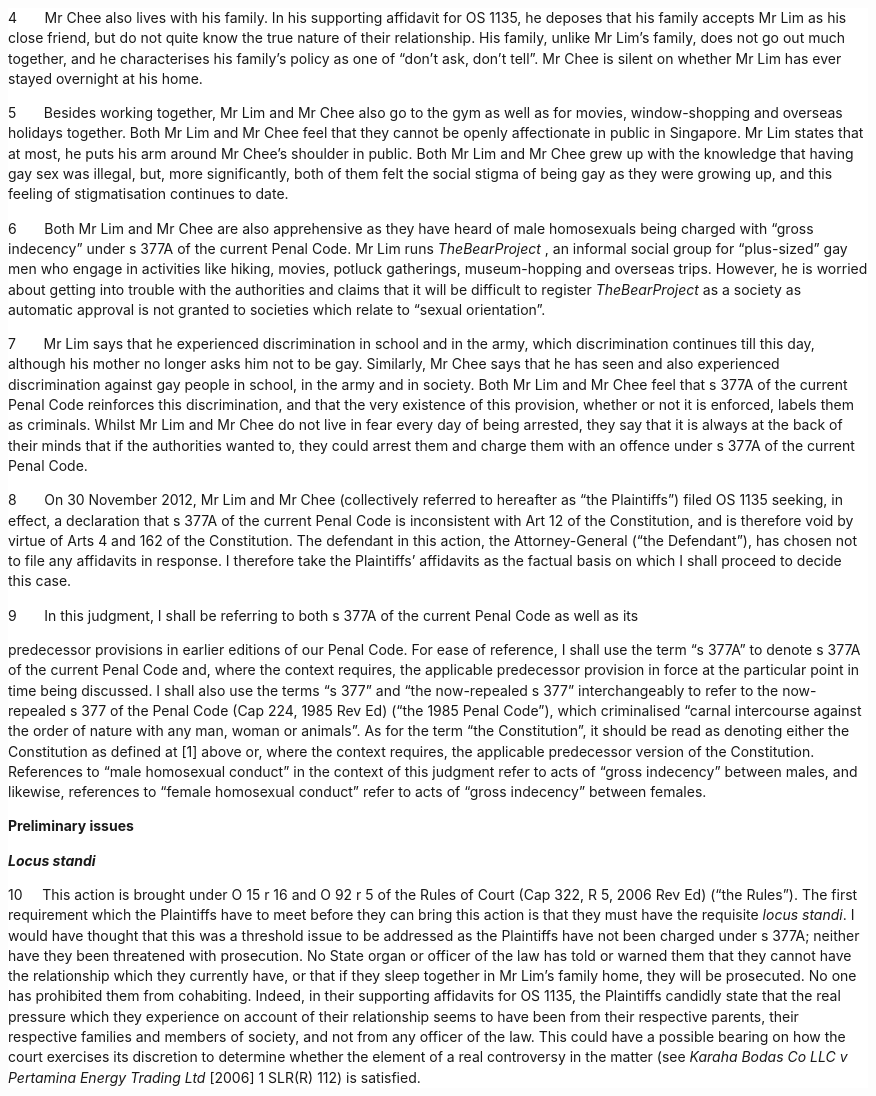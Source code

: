 4       Mr Chee also lives with his family. In his supporting affidavit for OS 1135, he deposes that his family accepts Mr Lim as his close friend, but do not quite know the true nature of their relationship. His family, unlike Mr Lim’s family, does not go out much together, and he characterises his family’s policy as one of “don’t ask, don’t tell”. Mr Chee is silent on whether Mr Lim has ever stayed overnight at his home. 

5       Besides working together, Mr Lim and Mr Chee also go to the gym as well as for movies, window-shopping and overseas holidays together. Both Mr Lim and Mr Chee feel that they cannot be openly affectionate in public in Singapore. Mr Lim states that at most, he puts his arm around Mr Chee’s shoulder in public. Both Mr Lim and Mr Chee grew up with the knowledge that having gay sex was illegal, but, more significantly, both of them felt the social stigma of being gay as they were growing up, and this feeling of stigmatisation continues to date. 

6       Both Mr Lim and Mr Chee are also apprehensive as they have heard of male homosexuals being charged with “gross indecency” under s 377A of the current Penal Code. Mr Lim runs _TheBearProject_ , an informal social group for “plus-sized” gay men who engage in activities like hiking, movies, potluck gatherings, museum-hopping and overseas trips. However, he is worried about getting into trouble with the authorities and claims that it will be difficult to register _TheBearProject_ as a society as automatic approval is not granted to societies which relate to “sexual orientation”. 

7       Mr Lim says that he experienced discrimination in school and in the army, which discrimination continues till this day, although his mother no longer asks him not to be gay. Similarly, Mr Chee says that he has seen and also experienced discrimination against gay people in school, in the army and in society. Both Mr Lim and Mr Chee feel that s 377A of the current Penal Code reinforces this discrimination, and that the very existence of this provision, whether or not it is enforced, labels them as criminals. Whilst Mr Lim and Mr Chee do not live in fear every day of being arrested, they say that it is always at the back of their minds that if the authorities wanted to, they could arrest them and charge them with an offence under s 377A of the current Penal Code. 

8       On 30 November 2012, Mr Lim and Mr Chee (collectively referred to hereafter as “the Plaintiffs”) filed OS 1135 seeking, in effect, a declaration that s 377A of the current Penal Code is inconsistent with Art 12 of the Constitution, and is therefore void by virtue of Arts 4 and 162 of the Constitution. The defendant in this action, the Attorney-General (“the Defendant”), has chosen not to file any affidavits in response. I therefore take the Plaintiffs’ affidavits as the factual basis on which I shall proceed to decide this case. 

9       In this judgment, I shall be referring to both s 377A of the current Penal Code as well as its 


predecessor provisions in earlier editions of our Penal Code. For ease of reference, I shall use the term “s 377A” to denote s 377A of the current Penal Code and, where the context requires, the applicable predecessor provision in force at the particular point in time being discussed. I shall also use the terms “s 377” and “the now-repealed s 377” interchangeably to refer to the now-repealed s 377 of the Penal Code (Cap 224, 1985 Rev Ed) (“the 1985 Penal Code”), which criminalised “carnal intercourse against the order of nature with any man, woman or animals”. As for the term “the Constitution”, it should be read as denoting either the Constitution as defined at [1] above or, where the context requires, the applicable predecessor version of the Constitution. References to “male homosexual conduct” in the context of this judgment refer to acts of “gross indecency” between males, and likewise, references to “female homosexual conduct” refer to acts of “gross indecency” between females. 

**Preliminary issues** 

**_Locus standi_** 

10     This action is brought under O 15 r 16 and O 92 r 5 of the Rules of Court (Cap 322, R 5, 2006 Rev Ed) (“the Rules”). The first requirement which the Plaintiffs have to meet before they can bring this action is that they must have the requisite _locus standi_. I would have thought that this was a threshold issue to be addressed as the Plaintiffs have not been charged under s 377A; neither have they been threatened with prosecution. No State organ or officer of the law has told or warned them that they cannot have the relationship which they currently have, or that if they sleep together in Mr Lim’s family home, they will be prosecuted. No one has prohibited them from cohabiting. Indeed, in their supporting affidavits for OS 1135, the Plaintiffs candidly state that the real pressure which they experience on account of their relationship seems to have been from their respective parents, their respective families and members of society, and not from any officer of the law. This could have a possible bearing on how the court exercises its discretion to determine whether the element of a real controversy in the matter (see _Karaha Bodas Co LLC v Pertamina Energy Trading Ltd_ <span class="citation">[2006] 1 SLR(R) 112</span>) is satisfied. 